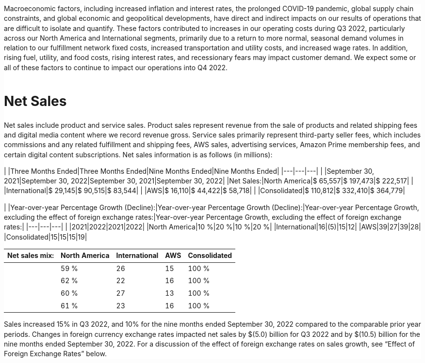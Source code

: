 Macroeconomic factors, including increased inflation and interest rates, the prolonged COVID-19 pandemic, global supply chain constraints, and global economic and geopolitical developments, have direct and indirect impacts on our results of operations that are difficult to isolate and quantify. These factors contributed to increases in our operating costs during Q3 2022, particularly across our North America and International segments, primarily due to a return to more normal, seasonal demand volumes in relation to our fulfillment network fixed costs, increased transportation and utility costs, and increased wage rates. In addition, rising fuel, utility, and food costs, rising interest rates, and recessionary fears may impact customer demand. We expect some or all of these factors to continue to impact our operations into Q4 2022.

# Net Sales

Net sales include product and service sales. Product sales represent revenue from the sale of products and related shipping fees and digital media content where we record revenue gross. Service sales primarily represent third-party seller fees, which includes commissions and any related fulfillment and shipping fees, AWS sales, advertising services, Amazon Prime membership fees, and certain digital content subscriptions. Net sales information is as follows (in millions):

| |Three Months Ended|Three Months Ended|Nine Months Ended|Nine Months Ended|
|---|---|---|
| |September 30, 2021|September 30, 2022|September 30, 2021|September 30, 2022|
|Net Sales:|North America|$ 65,557|$ 197,473|$ 222,517|
| |International|$ 29,145|$ 90,515|$ 83,544|
| |AWS|$ 16,110|$ 44,422|$ 58,718|
| |Consolidated|$ 110,812|$ 332,410|$ 364,779|

| |Year-over-year Percentage Growth (Decline):|Year-over-year Percentage Growth (Decline):|Year-over-year Percentage Growth, excluding the effect of foreign exchange rates:|Year-over-year Percentage Growth, excluding the effect of foreign exchange rates:|
|---|---|---|
| |2021|2022|2021|2022|
|North America|10 %|20 %|10 %|20 %|
|International|16|(5)|15|12|
|AWS|39|27|39|28|
|Consolidated|15|15|15|19|

|Net sales mix:|North America|International|AWS|Consolidated|
|---|---|---|---|---|
| |59 %|26|15|100 %|
| |62 %|22|16|100 %|
| |60 %|27|13|100 %|
| |61 %|23|16|100 %|

Sales increased 15% in Q3 2022, and 10% for the nine months ended September 30, 2022 compared to the comparable prior year periods. Changes in foreign currency exchange rates impacted net sales by $(5.0) billion for Q3 2022 and by $(10.5) billion for the nine months ended September 30, 2022. For a discussion of the effect of foreign exchange rates on sales growth, see “Effect of Foreign Exchange Rates” below.
